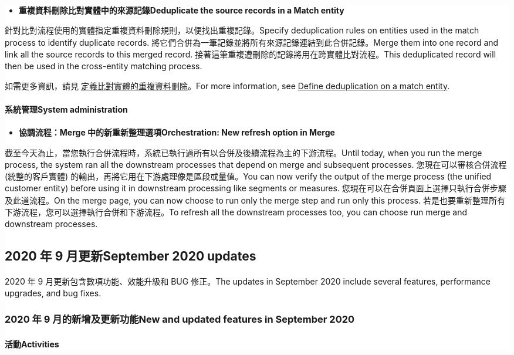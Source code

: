 - <span data-ttu-id="8cbbd-282">**重複資料刪除比對實體中的來源記錄**</span><span class="sxs-lookup"><span data-stu-id="8cbbd-282">**Deduplicate the source records in a Match entity**</span></span>

<span data-ttu-id="8cbbd-283">針對比對流程使用的實體指定重複資料刪除規則，以便找出重複記錄。</span><span class="sxs-lookup"><span data-stu-id="8cbbd-283">Specify deduplication rules on entities used in the match process to identify duplicate records.</span></span> <span data-ttu-id="8cbbd-284">將它們合併為一筆記錄並將所有來源記錄連結到此合併記錄。</span><span class="sxs-lookup"><span data-stu-id="8cbbd-284">Merge them into one record and link all the source records to this merged record.</span></span> <span data-ttu-id="8cbbd-285">接著這筆重複遭刪除的記錄將用在跨實體比對流程。</span><span class="sxs-lookup"><span data-stu-id="8cbbd-285">This deduplicated record will then be used in the cross-entity matching process.</span></span>

<span data-ttu-id="8cbbd-286">如需更多資訊，請見 [定義比對實體的重複資料刪除](match-entities.md#define-deduplication-on-a-match-entity)。</span><span class="sxs-lookup"><span data-stu-id="8cbbd-286">For more information, see [Define deduplication on a match entity](match-entities.md#define-deduplication-on-a-match-entity).</span></span>

#### <a name="system-administration"></a><span data-ttu-id="8cbbd-287">系統管理</span><span class="sxs-lookup"><span data-stu-id="8cbbd-287">System administration</span></span>

- <span data-ttu-id="8cbbd-288">**協調流程：Merge 中的新重新整理選項**</span><span class="sxs-lookup"><span data-stu-id="8cbbd-288">**Orchestration: New refresh option in Merge**</span></span>

<span data-ttu-id="8cbbd-289">截至今天為止，當您執行合併流程時，系統已執行過所有以合併及後續流程為主的下游流程。</span><span class="sxs-lookup"><span data-stu-id="8cbbd-289">Until today, when you run the merge process, the system ran all the downstream processes that depend on merge and subsequent processes.</span></span> <span data-ttu-id="8cbbd-290">您現在可以審核合併流程 (統整的客戶實體) 的輸出，再將它用在下游處理像是區段或量值。</span><span class="sxs-lookup"><span data-stu-id="8cbbd-290">You can now verify the output of the merge process (the unified customer entity) before using it in downstream processing like segments or measures.</span></span>
<span data-ttu-id="8cbbd-291">您現在可以在合併頁面上選擇只執行合併步驟及此道流程。</span><span class="sxs-lookup"><span data-stu-id="8cbbd-291">On the merge page, you can now choose to run only the merge step and run only this process.</span></span> <span data-ttu-id="8cbbd-292">若是也要重新整理所有下游流程，您可以選擇執行合併和下游流程。</span><span class="sxs-lookup"><span data-stu-id="8cbbd-292">To refresh all the downstream processes too, you can choose run merge and downstream processes.</span></span> 

## <a name="september-2020-updates"></a><span data-ttu-id="8cbbd-293">2020 年 9 月更新</span><span class="sxs-lookup"><span data-stu-id="8cbbd-293">September 2020 updates</span></span>

<span data-ttu-id="8cbbd-294">2020 年 9 月更新包含數項功能、效能升級和 BUG 修正。</span><span class="sxs-lookup"><span data-stu-id="8cbbd-294">The updates in September 2020 include several features, performance upgrades, and bug fixes.</span></span>

### <a name="new-and-updated-features-in-september-2020"></a><span data-ttu-id="8cbbd-295">2020 年 9 月的新增及更新功能</span><span class="sxs-lookup"><span data-stu-id="8cbbd-295">New and updated features in September 2020</span></span>

#### <a name="activities"></a><span data-ttu-id="8cbbd-296">活動</span><span class="sxs-lookup"><span data-stu-id="8cbbd-296">Activities</span></span>
